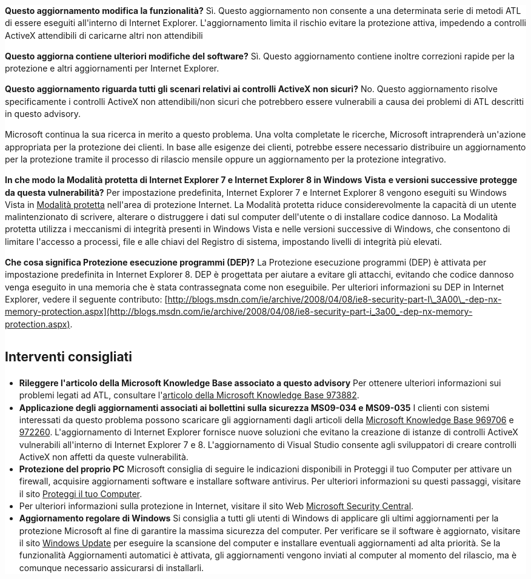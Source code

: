 **Questo aggiornamento modifica la funzionalità?**
Sì. Questo aggiornamento non consente a una determinata serie di metodi ATL di essere eseguiti all'interno di Internet Explorer. L'aggiornamento limita il rischio evitare la protezione attiva, impedendo a controlli ActiveX attendibili di caricarne altri non attendibili

**Questo aggiorna contiene ulteriori modifiche del software?**
Sì. Questo aggiornamento contiene inoltre correzioni rapide per la protezione e altri aggiornamenti per Internet Explorer.

**Questo aggiornamento riguarda tutti gli scenari relativi ai controlli ActiveX non sicuri?**
No. Questo aggiornamento risolve specificamente i controlli ActiveX non attendibili/non sicuri che potrebbero essere vulnerabili a causa dei problemi di ATL descritti in questo advisory.

Microsoft continua la sua ricerca in merito a questo problema. Una volta completate le ricerche, Microsoft intraprenderà un'azione appropriata per la protezione dei clienti. In base alle esigenze dei clienti, potrebbe essere necessario distribuire un aggiornamento per la protezione tramite il processo di rilascio mensile oppure un aggiornamento per la protezione integrativo.

**In che modo la Modalità protetta di Internet Explorer 7 e Internet Explorer 8 in Windows** **Vista** **e versioni successive protegge da questa vulnerabilità?**
Per impostazione predefinita, Internet Explorer 7 e Internet Explorer 8 vengono eseguiti su Windows Vista in [Modalità protetta](http://www.microsoft.com/windows/windows-vista/features/ie7-protected-mode.aspx) nell'area di protezione Internet. La Modalità protetta riduce considerevolmente la capacità di un utente malintenzionato di scrivere, alterare o distruggere i dati sul computer dell'utente o di installare codice dannoso. La Modalità protetta utilizza i meccanismi di integrità presenti in Windows Vista e nelle versioni successive di Windows, che consentono di limitare l'accesso a processi, file e alle chiavi del Registro di sistema, impostando livelli di integrità più elevati.

**Che cosa significa Protezione esecuzione programmi (DEP)?**
La Protezione esecuzione programmi (DEP) è attivata per impostazione predefinita in Internet Explorer 8. DEP è progettata per aiutare a evitare gli attacchi, evitando che codice dannoso venga eseguito in una memoria che è stata contrassegnata come non eseguibile. Per ulteriori informazioni su DEP in Internet Explorer, vedere il seguente contributo: [http://blogs.msdn.com/ie/archive/2008/04/08/ie8-security-part-I\_3A00\_-dep-nx-memory-protection.aspx](http://blogs.msdn.com/ie/archive/2008/04/08/ie8-security-part-i_3a00_-dep-nx-memory-protection.aspx).

Interventi consigliati
----------------------

<span></span>
-   **Rileggere l'articolo della Microsoft Knowledge Base associato a questo advisory**
    Per ottenere ulteriori informazioni sui problemi legati ad ATL, consultare l'[articolo della Microsoft Knowledge Base 973882](http://support.microsoft.com/kb/973882).
-   **Applicazione degli aggiornamenti associati ai bollettini sulla sicurezza MS09-034 e MS09-035**
    I clienti con sistemi interessati da questo problema possono scaricare gli aggiornamenti dagli articoli della [Microsoft Knowledge Base 969706](http://support.microsoft.com/kb/969706) e [972260](http://support.microsoft.com/kb/972260). L'aggiornamento di Internet Explorer fornisce nuove soluzioni che evitano la creazione di istanze di controlli ActiveX vulnerabili all'interno di Internet Explorer 7 e 8. L'aggiornamento di Visual Studio consente agli sviluppatori di creare controlli ActiveX non affetti da queste vulnerabilità.
-   **Protezione del proprio PC**
    Microsoft consiglia di seguire le indicazioni disponibili in Proteggi il tuo Computer per attivare un firewall, acquisire aggiornamenti software e installare software antivirus. Per ulteriori informazioni su questi passaggi, visitare il sito [Proteggi il tuo Computer](http://www.microsoft.com/protect/computer/default.mspx).
-   Per ulteriori informazioni sulla protezione in Internet, visitare il sito Web [Microsoft Security Central](http://www.microsoft.com/italy/security/default.mspx).
-   **Aggiornamento regolare di Windows**
    Si consiglia a tutti gli utenti di Windows di applicare gli ultimi aggiornamenti per la protezione Microsoft al fine di garantire la massima sicurezza del computer. Per verificare se il software è aggiornato, visitare il sito [Windows Update](http://windowsupdate.microsoft.com/) per eseguire la scansione del computer e installare eventuali aggiornamenti ad alta priorità. Se la funzionalità Aggiornamenti automatici è attivata, gli aggiornamenti vengono inviati al computer al momento del rilascio, ma è comunque necessario assicurarsi di installarli.
